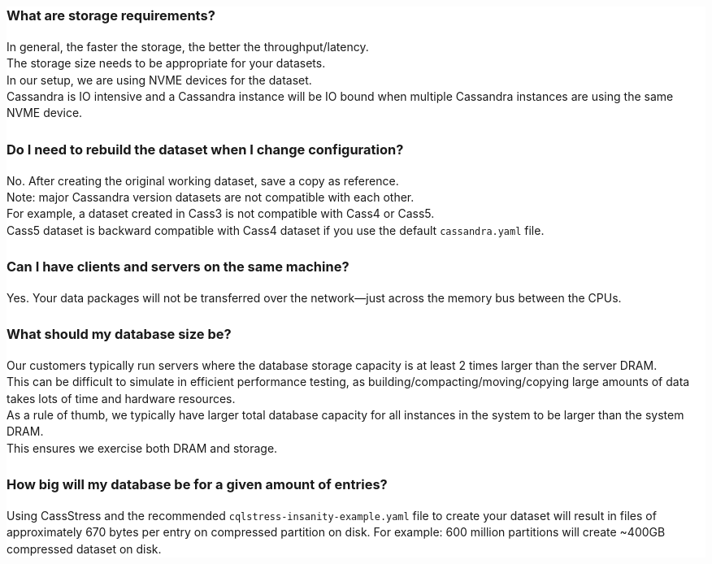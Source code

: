 ### What are storage requirements?
In general, the faster the storage, the better the throughput/latency.  
The storage size needs to be appropriate for your datasets.  
In our setup, we are using NVME devices for the dataset.  
Cassandra is IO intensive and a Cassandra instance will be IO bound when multiple Cassandra instances are using the same NVME device.

### Do I need to rebuild the dataset when I change configuration?
No. After creating the original working dataset, save a copy as reference.  
Note: major Cassandra version datasets are not compatible with each other.  
For example, a dataset created in Cass3 is not compatible with Cass4 or Cass5.  
Cass5 dataset is backward compatible with Cass4 dataset if you use the default `cassandra.yaml` file.

### Can I have clients and servers on the same machine?
Yes. Your data packages will not be transferred over the network—just across the memory bus between the CPUs.

### What should my database size be?
Our customers typically run servers where the database storage capacity is at least 2 times larger than the server DRAM.  
This can be difficult to simulate in efficient performance testing, as building/compacting/moving/copying large amounts of data takes lots of time and hardware resources.  
As a rule of thumb, we typically have larger total database capacity for all instances in the system to be larger than the system DRAM.  
This ensures we exercise both DRAM and storage.

### How big will my database be for a given amount of entries?
Using CassStress and the recommended `cqlstress-insanity-example.yaml` file to create your dataset will result in files of approximately 670 bytes per entry on compressed partition on disk. 
For example:  600 million partitions will create ~400GB compressed dataset on disk.
